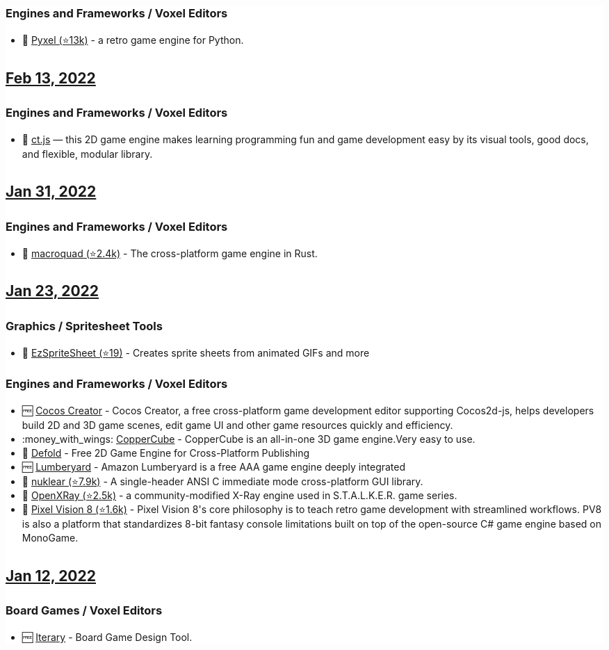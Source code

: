 ### Engines and Frameworks / Voxel Editors

*   :tada: [Pyxel (⭐13k)](https://github.com/kitao/pyxel) - a retro game engine for Python.

## [Feb 13, 2022](/content/2022/02/13/README.md)

### Engines and Frameworks / Voxel Editors

*   :tada: [ct.js](https://ctjs.rocks/) — this 2D game engine makes learning programming fun and game development easy by its visual tools, good docs, and flexible, modular library.

## [Jan 31, 2022](/content/2022/01/31/README.md)

### Engines and Frameworks / Voxel Editors

*   :tada: [macroquad (⭐2.4k)](https://github.com/not-fl3/macroquad) - The cross-platform game engine in Rust.

## [Jan 23, 2022](/content/2022/01/23/README.md)

### Graphics / Spritesheet Tools

*   :tada: [EzSpriteSheet (⭐19)](https://github.com/z64me/EzSpriteSheet) - Creates sprite sheets from animated GIFs and more

### Engines and Frameworks / Voxel Editors

*   :free: [Cocos Creator](https://www.cocos.com/en/creator) - Cocos Creator, a free cross-platform game development editor supporting Cocos2d-js, helps developers build 2D and 3D game scenes, edit game UI and other game resources quickly and efficiency.
*   :money\_with\_wings: [CopperCube](http://www.ambiera.com/coppercube/) - CopperCube is an all-in-one 3D game engine.Very easy to use.
*   :tada: [Defold](http://www.defold.com/) - Free 2D Game Engine for Cross-Platform Publishing
*   :free: [Lumberyard](https://aws.amazon.com/lumberyard/) - Amazon Lumberyard is a free AAA game engine deeply integrated
*   :tada: [nuklear (⭐7.9k)](https://github.com/Immediate-Mode-UI/Nuklear) - A single-header ANSI C immediate mode cross-platform GUI library.
*   :tada: [OpenXRay (⭐2.5k)](https://github.com/OpenXRay/xray-16) - a community-modified X-Ray engine used in S.T.A.L.K.E.R. game series.
*   :tada: [Pixel Vision 8 (⭐1.6k)](https://github.com/PixelVision8/PixelVision8) - Pixel Vision 8's core philosophy is to teach retro game development with streamlined workflows. PV8 is also a platform that standardizes 8-bit fantasy console limitations built on top of the open-source C# game engine based on MonoGame.

## [Jan 12, 2022](/content/2022/01/12/README.md)

### Board Games / Voxel Editors

*   :free: [Iterary](http://www.iterary.com) - Board Game Design Tool.
